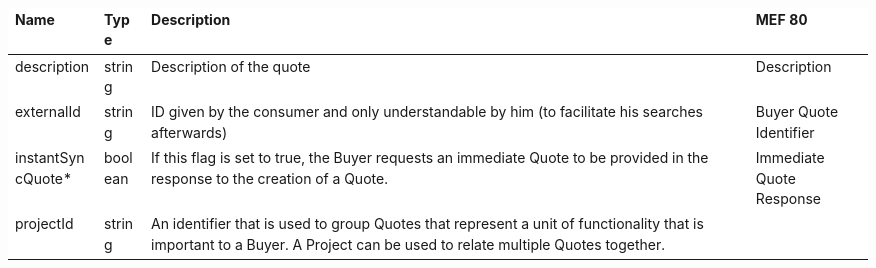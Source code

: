 <table id="T_Quote_Common">
    <thead style="font-weight:bold;">
        <tr>
            <td>Name</td>
            <td>Type</td>
            <td>Description</td>
            <td>MEF 80</td>
        </tr>
    </thead>
    <tbody>
        <tr>
            <td>description</td>
            <td>string</td>
            <td>Description of the quote</td>
            <td>Description</td>
        </tr><tr>
            <td>externalId</td>
            <td>string</td>
            <td>ID given by the consumer and only understandable by him (to facilitate his searches afterwards)</td>
            <td>Buyer Quote Identifier</td>
        </tr><tr>
            <td>instantSyncQuote*</td>
            <td>boolean</td>
            <td>If this flag is set to true, the Buyer requests an immediate Quote to be provided in the response to the creation of a Quote.</td>
            <td>Immediate Quote Response</td>
        </tr><tr>
            <td>projectId</td>
            <td>string</td>
            <td>An identifier that is used to group Quotes that represent a unit of functionality that is important to a Buyer. A Project can be used to relate multiple Quotes together.</td>
